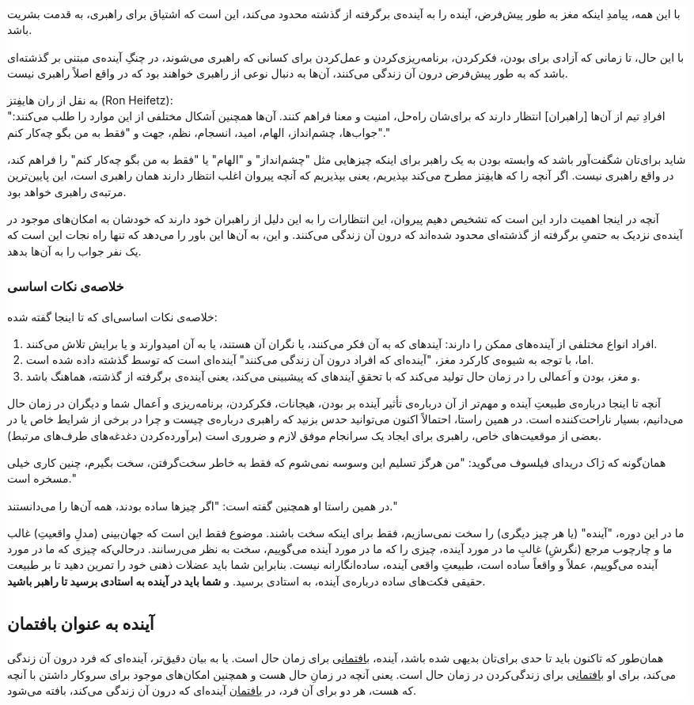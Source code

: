 با این همه، پیامدِ اینکه مغز به طور پیش‌فرض، آینده را به آینده‌ی بر‌گرفته از گذشته محدود می‏‌کند، این است که اشتیاق برای راهبری، به قدمت بشریت باشد. 

با این حال، تا زمانی که آزادی برای بودن، فکر‌کردن، برنامه‏‌ریزی‌کردن و عمل‌کردن برای کسانی که راهبری می‌‏شوند، در چنگِ آینده‌ی مبتنی بر گذشته‏‌ای باشد که به طور پیش‌فرض درون آن زندگی می‏‌کنند، آن‌ها به دنبال نوعی از راهبری خواهند بود که در واقع اصلاً راهبری نیست. 

به نقل از ران ‏هايفِتز (Ron Heifetz):   
"افرادِ تیم از آن‌ها [راهبران] انتظار دارند که برای‌شان راه‌حل، امنیت و معنا فراهم کنند. آن‌ها همچنین اَشکال مختلفی از این موارد را طلب می‏‌کنند: جواب‏‌ها، چشم‌انداز، الهام، امید، انسجام، نظم، جهت و "فقط به من بگو چه‌کار کنم"." 

شاید برای‌تان شگفت‌آور باشد که وابسته بودن به یک راهبر برای اینکه چیزهایی مثل "چشم‌انداز" و "الهام" یا "فقط به من بگو چه‌کار کنم" را فراهم کند، در واقع راهبری نیست. اگر آنچه را که ‏هايفِتز مطرح می‏‌کند بپذیریم، یعنی بپذیریم که آنچه پیروان اغلب انتظار دارند همان راهبری است، این پایین‌ترین مرتبه‌ی راهبری خواهد بود. 

آنچه در اینجا اهمیت دارد این است که تشخیص دهیم پیروان، این انتظارات را به این دلیل از راهبران خود دارند که خودشان به امکان‏‌های موجود در آینده‌ی نزدیک به حتمیِ بر‌گرفته از گذشته‌‏ای محدود شده‌اند که درون آن زندگی می‏‌کنند. و این، به آن‌ها این باور را می‏‌دهد که تنها راه نجات این است که یک نفر جواب را به آن‌ها بدهد. 


### خلاصه‌ی نکات اساسی
خلاصه‌ی نکات اساسی‌ای که تا اینجا گفته شده:

1. افراد انواع مختلفی از آینده‏‌های ممکن را دارند: آینده‏ای که به آن فکر می‏‌کنند، یا نگران آن هستند، یا به آن امیدوارند و یا برایش تلاش می‏‌کنند.
2. اما، با توجه به شیوه‌ی کارکرد مغز، "آینده‌‏ای که افراد درون آن زندگی می‏‌کنند" آینده‏‌ای است که توسط گذشته داده شده است.
3. و مغز، بودن و اَعمالی را در زمان حال تولید می‏‌کند که با تحققِ آینده‏ای که پیش‏بینی می‌‏کند، یعنی آینده‌ی بر‌گرفته از گذشته، هماهنگ باشد.

آنچه تا اینجا درباره‌ی طبیعتِ آینده و مهم‌تر از آن درباره‌ی تأثیر آینده بر بودن، هیجانات، فکر‌کردن، برنامه‏‌ریزی و اَعمال شما و دیگران در زمان حال می‌‏دانیم، بسیار ناراحت‌کننده است. در همین راستا، احتمالاً اکنون می‏‌توانید حدس بزنید که راهبری درباره‌ی چیست و چرا در برخی از شرایط خاص یا در بعضی از موقعیت‏‌های خاص، راهبری برای ایجاد یک سرانجام موفق لازم و ضروری است (برآورده‌کردن دغدغه‌‏های طرف‌های مرتبط).

همان‌گونه که ژاک دریدای فیلسوف می‌گوید: "من هرگز تسلیم این وسوسه نمی‌شوم که فقط به خاطر سخت‌گرفتن، سخت بگیرم، چنین کاری خیلی مسخره است."

در همین راستا او همچنین گفته است: "اگر چیزها ساده بودند، همه آن‌ها را می‌دانستند."

ما در این دوره، "آینده" (یا هر چیز دیگری) را سخت نمی‌سازیم، فقط برای اینکه سخت باشند. موضوع فقط این است که جهان‌بینی (مدلِ واقعیتِ) غالب ما و چارچوب مرجع (نگرشِ) غالبِ ما در مورد آینده، چیزی را که ما در مورد آینده می‌گوییم، سخت به ‌نظر می‌رسانند. درحالي‌که چیزی که ما در مورد آینده می‌گوییم، عملاً و واقعاً ساده است، طبیعتِ واقعی آینده، ساده‌انگارانه نیست. بنابراین شما باید عضلات ذهنی خود را تمرین دهید تا بر طبیعت حقیقی فکت‌های ساده درباره‌ی آینده، به استادی برسید. و **شما باید در آینده به استادی برسید تا راهبر باشید**.


## آینده به‌ عنوان بافتمان
همان‌طور که تاکنون باید تا حدی برای‌تان بدیهی شده باشد، آینده، [بافتمان](../context)ی برای زمان حال است. یا به بیان دقیق‏‌تر، آینده‌‏ای که فرد درون آن زندگی می‌‏کند، برای او [بافتمان](../context)ی برای زندگی‌کردن در زمان حال است. یعنی آنچه در زمانِ حال هست و همچنین امکان‌های موجود برای سروکار داشتن با آنچه که هست، هر دو برای آن فرد، در [بافتمان](../context) آینده‌ای که درون آن زندگی می‏‌کند، بافته می‌شود.
